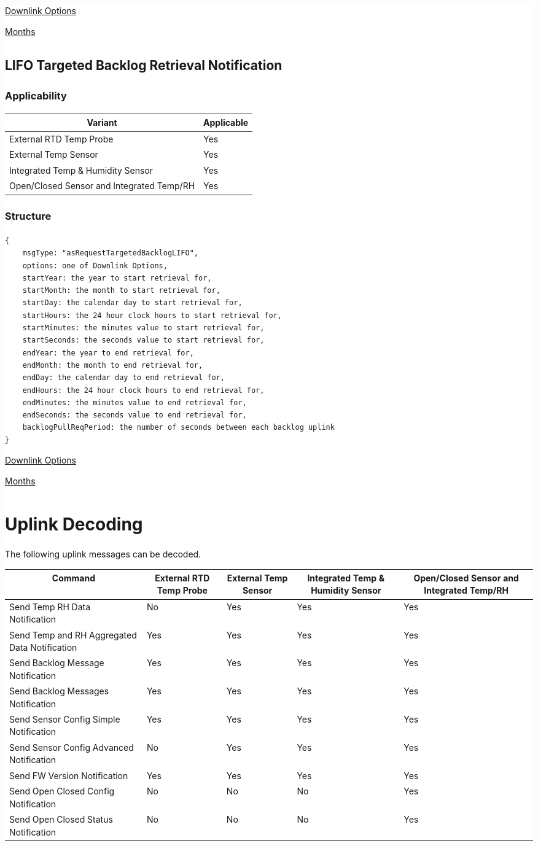 [Downlink Options](#downlink-options)

[Months](#months)

## LIFO Targeted Backlog Retrieval Notification

### Applicability

| Variant                                   | Applicable |
|-------------------------------------------|------------|
| External RTD Temp Probe                   | Yes        |
| External Temp Sensor                      | Yes        |
| Integrated Temp & Humidity Sensor         | Yes        |
| Open/Closed Sensor and Integrated Temp/RH | Yes        |

### Structure

    {
        msgType: "asRequestTargetedBacklogLIFO",
        options: one of Downlink Options,
        startYear: the year to start retrieval for,
        startMonth: the month to start retrieval for,
        startDay: the calendar day to start retrieval for,
        startHours: the 24 hour clock hours to start retrieval for,
        startMinutes: the minutes value to start retrieval for,
        startSeconds: the seconds value to start retrieval for,
        endYear: the year to end retrieval for,
        endMonth: the month to end retrieval for,
        endDay: the calendar day to end retrieval for,
        endHours: the 24 hour clock hours to end retrieval for,
        endMinutes: the minutes value to end retrieval for,
        endSeconds: the seconds value to end retrieval for,
        backlogPullReqPeriod: the number of seconds between each backlog uplink
    }

[Downlink Options](#downlink-options)

[Months](#months)

# Uplink Decoding

The following uplink messages can be decoded.


|              Command                          | External RTD Temp Probe | External Temp Sensor | Integrated Temp & Humidity Sensor | Open/Closed Sensor and Integrated Temp/RH |
|-----------------------------------------------|-------------------------|----------------------|-----------------------------------|-------------------------------------------|
| Send Temp RH Data Notification                | No                      | Yes                  | Yes                               | Yes                                       |
| Send Temp and RH Aggregated Data Notification | Yes                     | Yes                  | Yes                               | Yes                                       |
| Send Backlog Message Notification             | Yes                     | Yes                  | Yes                               | Yes                                       |
| Send Backlog Messages Notification            | Yes                     | Yes                  | Yes                               | Yes                                       |
| Send Sensor Config Simple Notification        | Yes                     | Yes                  | Yes                               | Yes                                       |
| Send Sensor Config Advanced Notification      | No                      | Yes                  | Yes                               | Yes                                       |
| Send FW Version Notification                  | Yes                     | Yes                  | Yes                               | Yes                                       |
| Send Open Closed Config Notification          | No                      | No                   | No                                | Yes                                       |
| Send Open Closed Status Notification          | No                      | No                   | No                                | Yes                                       |